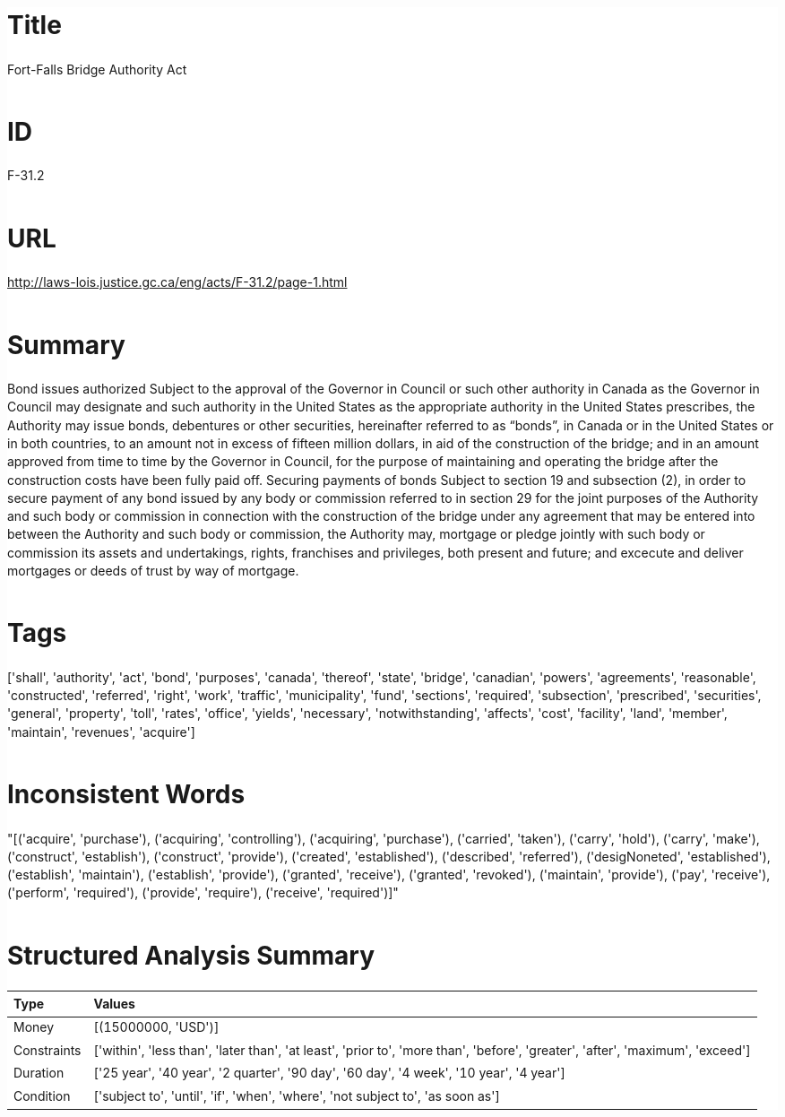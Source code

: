 # Title
Fort-Falls Bridge Authority Act


# ID
F-31.2

# URL
http://laws-lois.justice.gc.ca/eng/acts/F-31.2/page-1.html


# Summary
Bond issues authorized Subject to the approval of the Governor in Council or such other authority in Canada as the Governor in Council may designate and such authority in the United States as the appropriate authority in the United States prescribes, the Authority may issue bonds, debentures or other securities, hereinafter referred to as “bonds”, in Canada or in the United States or in both countries, to an amount not in excess of fifteen million dollars, in aid of the construction of the bridge; and in an amount approved from time to time by the Governor in Council, for the purpose of maintaining and operating the bridge after the construction costs have been fully paid off.
Securing payments of bonds Subject to section 19 and subsection (2), in order to secure payment of any bond issued by any body or commission referred to in section 29 for the joint purposes of the Authority and such body or commission in connection with the construction of the bridge under any agreement that may be entered into between the Authority and such body or commission, the Authority may, mortgage or pledge jointly with such body or commission its assets and undertakings, rights, franchises and privileges, both present and future; and excecute and deliver mortgages or deeds of trust by way of mortgage.


# Tags
['shall', 'authority', 'act', 'bond', 'purposes', 'canada', 'thereof', 'state', 'bridge', 'canadian', 'powers', 'agreements', 'reasonable', 'constructed', 'referred', 'right', 'work', 'traffic', 'municipality', 'fund', 'sections', 'required', 'subsection', 'prescribed', 'securities', 'general', 'property', 'toll', 'rates', 'office', 'yields', 'necessary', 'notwithstanding', 'affects', 'cost', 'facility', 'land', 'member', 'maintain', 'revenues', 'acquire']


# Inconsistent Words
"[('acquire', 'purchase'), ('acquiring', 'controlling'), ('acquiring', 'purchase'), ('carried', 'taken'), ('carry', 'hold'), ('carry', 'make'), ('construct', 'establish'), ('construct', 'provide'), ('created', 'established'), ('described', 'referred'), ('desigNoneted', 'established'), ('establish', 'maintain'), ('establish', 'provide'), ('granted', 'receive'), ('granted', 'revoked'), ('maintain', 'provide'), ('pay', 'receive'), ('perform', 'required'), ('provide', 'require'), ('receive', 'required')]"


# Structured Analysis Summary
| Type        | Values                                                                                                                                                                                                                                                                                                                                                                                                                                                                                                               |
|:------------|:---------------------------------------------------------------------------------------------------------------------------------------------------------------------------------------------------------------------------------------------------------------------------------------------------------------------------------------------------------------------------------------------------------------------------------------------------------------------------------------------------------------------|
| Money       | [(15000000, 'USD')]                                                                                                                                                                                                                                                                                                                                                                                                                                                                                                  |
| Constraints | ['within', 'less than', 'later than', 'at least', 'prior to', 'more than', 'before', 'greater', 'after', 'maximum', 'exceed']                                                                                                                                                                                                                                                                                                                                                                                        |
| Duration    | ['25 year', '40 year', '2 quarter', '90 day', '60 day', '4 week', '10 year', '4 year']                                                                                                                                                                                                                                                                                                                                                                                                                               |
| Condition   | ['subject to', 'until', 'if', 'when', 'where', 'not subject to', 'as soon as']                                                                                                                                                                                                                                                                                                                                                                                                                                       |